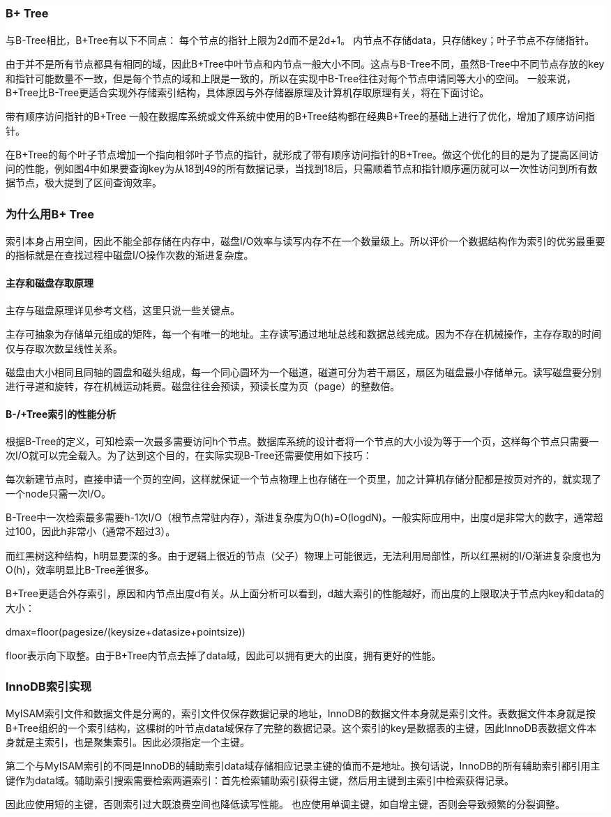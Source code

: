 ### B+ Tree

与B-Tree相比，B+Tree有以下不同点：
每个节点的指针上限为2d而不是2d+1。
内节点不存储data，只存储key；叶子节点不存储指针。


由于并不是所有节点都具有相同的域，因此B+Tree中叶节点和内节点一般大小不同。这点与B-Tree不同，虽然B-Tree中不同节点存放的key和指针可能数量不一致，但是每个节点的域和上限是一致的，所以在实现中B-Tree往往对每个节点申请同等大小的空间。
一般来说，B+Tree比B-Tree更适合实现外存储索引结构，具体原因与外存储器原理及计算机存取原理有关，将在下面讨论。

带有顺序访问指针的B+Tree
一般在数据库系统或文件系统中使用的B+Tree结构都在经典B+Tree的基础上进行了优化，增加了顺序访问指针。


在B+Tree的每个叶子节点增加一个指向相邻叶子节点的指针，就形成了带有顺序访问指针的B+Tree。做这个优化的目的是为了提高区间访问的性能，例如图4中如果要查询key为从18到49的所有数据记录，当找到18后，只需顺着节点和指针顺序遍历就可以一次性访问到所有数据节点，极大提到了区间查询效率。

### 为什么用B+ Tree

索引本身占用空间，因此不能全部存储在内存中，磁盘I/O效率与读写内存不在一个数量级上。所以评价一个数据结构作为索引的优劣最重要的指标就是在查找过程中磁盘I/O操作次数的渐进复杂度。

#### 主存和磁盘存取原理
主存与磁盘原理详见参考文档，这里只说一些关键点。

主存可抽象为存储单元组成的矩阵，每一个有唯一的地址。主存读写通过地址总线和数据总线完成。因为不存在机械操作，主存存取的时间仅与存取次数呈线性关系。

磁盘由大小相同且同轴的圆盘和磁头组成，每一个同心圆环为一个磁道，磁道可分为若干扇区，扇区为磁盘最小存储单元。读写磁盘要分别进行寻道和旋转，存在机械运动耗费。磁盘往往会预读，预读长度为页（page）的整数倍。

#### B-/+Tree索引的性能分析

根据B-Tree的定义，可知检索一次最多需要访问h个节点。数据库系统的设计者将一个节点的大小设为等于一个页，这样每个节点只需要一次I/O就可以完全载入。为了达到这个目的，在实际实现B-Tree还需要使用如下技巧：

每次新建节点时，直接申请一个页的空间，这样就保证一个节点物理上也存储在一个页里，加之计算机存储分配都是按页对齐的，就实现了一个node只需一次I/O。

B-Tree中一次检索最多需要h-1次I/O（根节点常驻内存），渐进复杂度为O(h)=O(logdN)。一般实际应用中，出度d是非常大的数字，通常超过100，因此h非常小（通常不超过3）。

而红黑树这种结构，h明显要深的多。由于逻辑上很近的节点（父子）物理上可能很远，无法利用局部性，所以红黑树的I/O渐进复杂度也为O(h)，效率明显比B-Tree差很多。

B+Tree更适合外存索引，原因和内节点出度d有关。从上面分析可以看到，d越大索引的性能越好，而出度的上限取决于节点内key和data的大小：

dmax=floor(pagesize/(keysize+datasize+pointsize))

floor表示向下取整。由于B+Tree内节点去掉了data域，因此可以拥有更大的出度，拥有更好的性能。

### InnoDB索引实现

MyISAM索引文件和数据文件是分离的，索引文件仅保存数据记录的地址，InnoDB的数据文件本身就是索引文件。表数据文件本身就是按B+Tree组织的一个索引结构，这棵树的叶节点data域保存了完整的数据记录。这个索引的key是数据表的主键，因此InnoDB表数据文件本身就是主索引，也是聚集索引。因此必须指定一个主键。
		

第二个与MyISAM索引的不同是InnoDB的辅助索引data域存储相应记录主键的值而不是地址。换句话说，InnoDB的所有辅助索引都引用主键作为data域。辅助索引搜索需要检索两遍索引：首先检索辅助索引获得主键，然后用主键到主索引中检索获得记录。

因此应使用短的主键，否则索引过大既浪费空间也降低读写性能。
也应使用单调主键，如自增主键，否则会导致频繁的分裂调整。
			